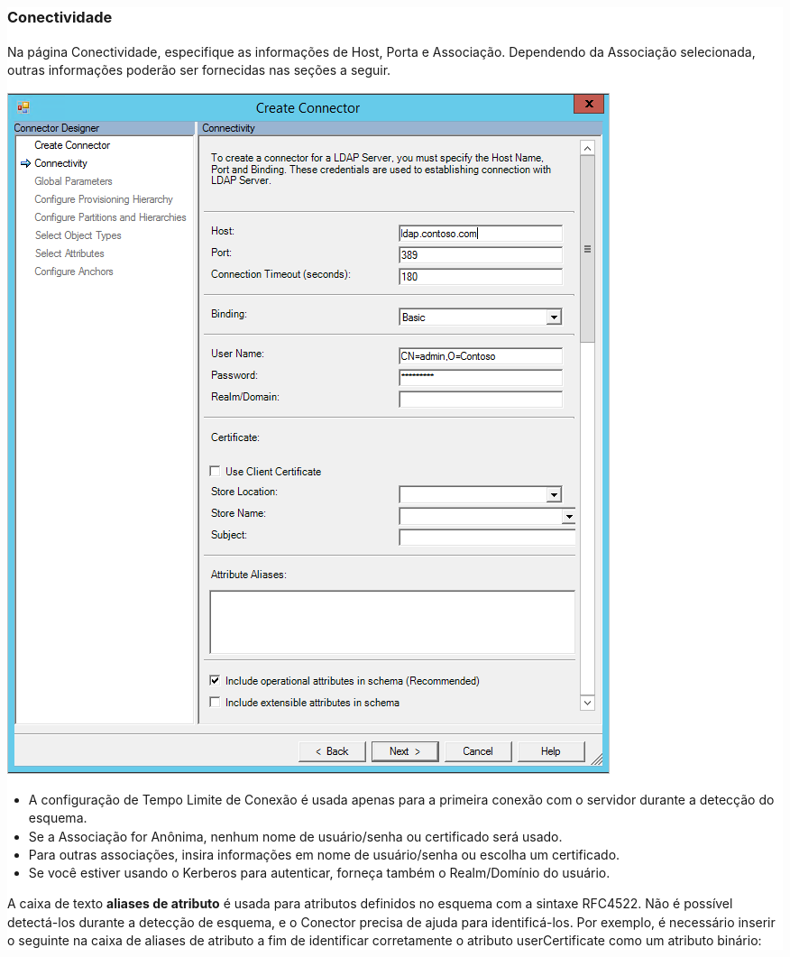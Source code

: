 ### Conectividade

Na página Conectividade, especifique as informações de Host, Porta e Associação. Dependendo da Associação selecionada, outras informações poderão ser fornecidas nas seções a seguir.

![Conectividade](./media/active-directory-aadconnectsync-connector-genericldap/connectivity.png)

- A configuração de Tempo Limite de Conexão é usada apenas para a primeira conexão com o servidor durante a detecção do esquema.
- Se a Associação for Anônima, nenhum nome de usuário/senha ou certificado será usado.
- Para outras associações, insira informações em nome de usuário/senha ou escolha um certificado.
- Se você estiver usando o Kerberos para autenticar, forneça também o Realm/Domínio do usuário.

A caixa de texto **aliases de atributo** é usada para atributos definidos no esquema com a sintaxe RFC4522. Não é possível detectá-los durante a detecção de esquema, e o Conector precisa de ajuda para identificá-los. Por exemplo, é necessário inserir o seguinte na caixa de aliases de atributo a fim de identificar corretamente o atributo userCertificate como um atributo binário:
